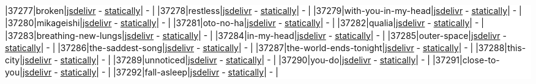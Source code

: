 |37277|broken|[jsdelivr](https://cdn.jsdelivr.net/gh/dbchord/c5-3-6/35001-40000/37001-37500/broken.webp) - [statically](https://cdn.statically.io/gh/dbchord/c5-3-6/i/35001-40000/37001-37500/broken.webp)| - |
|37278|restless|[jsdelivr](https://cdn.jsdelivr.net/gh/dbchord/c5-3-6/35001-40000/37001-37500/restless.webp) - [statically](https://cdn.statically.io/gh/dbchord/c5-3-6/i/35001-40000/37001-37500/restless.webp)| - |
|37279|with-you-in-my-head|[jsdelivr](https://cdn.jsdelivr.net/gh/dbchord/c5-3-6/35001-40000/37001-37500/with-you-in-my-head.webp) - [statically](https://cdn.statically.io/gh/dbchord/c5-3-6/i/35001-40000/37001-37500/with-you-in-my-head.webp)| - |
|37280|mikageishi|[jsdelivr](https://cdn.jsdelivr.net/gh/dbchord/c5-3-6/35001-40000/37001-37500/mikageishi.webp) - [statically](https://cdn.statically.io/gh/dbchord/c5-3-6/i/35001-40000/37001-37500/mikageishi.webp)| - |
|37281|oto-no-ha|[jsdelivr](https://cdn.jsdelivr.net/gh/dbchord/c5-3-6/35001-40000/37001-37500/oto-no-ha.webp) - [statically](https://cdn.statically.io/gh/dbchord/c5-3-6/i/35001-40000/37001-37500/oto-no-ha.webp)| - |
|37282|qualia|[jsdelivr](https://cdn.jsdelivr.net/gh/dbchord/c5-3-6/35001-40000/37001-37500/qualia.webp) - [statically](https://cdn.statically.io/gh/dbchord/c5-3-6/i/35001-40000/37001-37500/qualia.webp)| - |
|37283|breathing-new-lungs|[jsdelivr](https://cdn.jsdelivr.net/gh/dbchord/c5-3-6/35001-40000/37001-37500/breathing-new-lungs.webp) - [statically](https://cdn.statically.io/gh/dbchord/c5-3-6/i/35001-40000/37001-37500/breathing-new-lungs.webp)| - |
|37284|in-my-head|[jsdelivr](https://cdn.jsdelivr.net/gh/dbchord/c5-3-6/35001-40000/37001-37500/in-my-head.webp) - [statically](https://cdn.statically.io/gh/dbchord/c5-3-6/i/35001-40000/37001-37500/in-my-head.webp)| - |
|37285|outer-space|[jsdelivr](https://cdn.jsdelivr.net/gh/dbchord/c5-3-6/35001-40000/37001-37500/outer-space.webp) - [statically](https://cdn.statically.io/gh/dbchord/c5-3-6/i/35001-40000/37001-37500/outer-space.webp)| - |
|37286|the-saddest-song|[jsdelivr](https://cdn.jsdelivr.net/gh/dbchord/c5-3-6/35001-40000/37001-37500/the-saddest-song.webp) - [statically](https://cdn.statically.io/gh/dbchord/c5-3-6/i/35001-40000/37001-37500/the-saddest-song.webp)| - |
|37287|the-world-ends-tonight|[jsdelivr](https://cdn.jsdelivr.net/gh/dbchord/c5-3-6/35001-40000/37001-37500/the-world-ends-tonight.webp) - [statically](https://cdn.statically.io/gh/dbchord/c5-3-6/i/35001-40000/37001-37500/the-world-ends-tonight.webp)| - |
|37288|this-city|[jsdelivr](https://cdn.jsdelivr.net/gh/dbchord/c5-3-6/35001-40000/37001-37500/this-city.webp) - [statically](https://cdn.statically.io/gh/dbchord/c5-3-6/i/35001-40000/37001-37500/this-city.webp)| - |
|37289|unnoticed|[jsdelivr](https://cdn.jsdelivr.net/gh/dbchord/c5-3-6/35001-40000/37001-37500/unnoticed.webp) - [statically](https://cdn.statically.io/gh/dbchord/c5-3-6/i/35001-40000/37001-37500/unnoticed.webp)| - |
|37290|you-do|[jsdelivr](https://cdn.jsdelivr.net/gh/dbchord/c5-3-6/35001-40000/37001-37500/you-do.webp) - [statically](https://cdn.statically.io/gh/dbchord/c5-3-6/i/35001-40000/37001-37500/you-do.webp)| - |
|37291|close-to-you|[jsdelivr](https://cdn.jsdelivr.net/gh/dbchord/c5-3-6/35001-40000/37001-37500/close-to-you.webp) - [statically](https://cdn.statically.io/gh/dbchord/c5-3-6/i/35001-40000/37001-37500/close-to-you.webp)| - |
|37292|fall-asleep|[jsdelivr](https://cdn.jsdelivr.net/gh/dbchord/c5-3-6/35001-40000/37001-37500/fall-asleep.webp) - [statically](https://cdn.statically.io/gh/dbchord/c5-3-6/i/35001-40000/37001-37500/fall-asleep.webp)| - |
